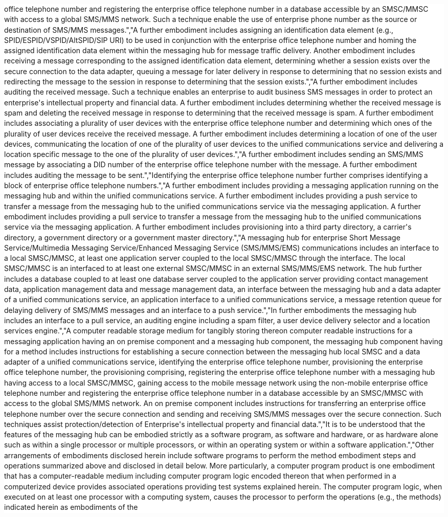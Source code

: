 office telephone number and registering the enterprise office telephone number in a database accessible by an SMSC\/MMSC with access to a global SMS\/MMS network. Such a technique enable the use of enterprise phone number as the source or destination of SMS\/MMS messages.","A further embodiment includes assigning an identification data element (e.g., SPID\/ESPID\/VSPID\/AltSPID\/SIP URI) to be used in conjunction with the enterprise office telephone number and homing the assigned identification data element within the messaging hub for message traffic delivery. Another embodiment includes receiving a message corresponding to the assigned identification data element, determining whether a session exists over the secure connection to the data adapter, queuing a message for later delivery in response to determining that no session exists and redirecting the message to the session in response to determining that the session exists.","A further embodiment includes auditing the received message. Such a technique enables an enterprise to audit business SMS messages in order to protect an enterprise's intellectual property and financial data. A further embodiment includes determining whether the received message is spam and deleting the received message in response to determining that the received message is spam. A further embodiment includes associating a plurality of user devices with the enterprise office telephone number and determining which ones of the plurality of user devices receive the received message. A further embodiment includes determining a location of one of the user devices, communicating the location of one of the plurality of user devices to the unified communications service and delivering a location specific message to the one of the plurality of user devices.","A further embodiment includes sending an SMS\/MMS message by associating a DID number of the enterprise office telephone number with the message. A further embodiment includes auditing the message to be sent.","Identifying the enterprise office telephone number further comprises identifying a block of enterprise office telephone numbers.","A further embodiment includes providing a messaging application running on the messaging hub and within the unified communications service. A further embodiment includes providing a push service to transfer a message from the messaging hub to the unified communications service via the messaging application. A further embodiment includes providing a pull service to transfer a message from the messaging hub to the unified communications service via the messaging application. A further embodiment includes provisioning into a third party directory, a carrier's directory, a government directory or a government master directory.","A messaging hub for enterprise Short Message Service\/Multimedia Messaging Service\/Enhanced Messaging Service (SMS\/MMS\/EMS) communications includes an interface to a local SMSC\/MMSC, at least one application server coupled to the local SMSC\/MMSC through the interface. The local SMSC\/MMSC is an interfaced to at least one external SMSC\/MMSC in an external SMS\/MMS\/EMS network. The hub further includes a database coupled to at least one database server coupled to the application server providing contact management data, application management data and message management data, an interface between the messaging hub and a data adapter of a unified communications service, an application interface to a unified communications service, a message retention queue for delaying delivery of SMS\/MMS messages and an interface to a push service.","In further embodiments the messaging hub includes an interface to a pull service, an auditing engine including a spam filter, a user device delivery selector and a location services engine.","A computer readable storage medium for tangibly storing thereon computer readable instructions for a messaging application having an on premise component and a messaging hub component, the messaging hub component having for a method includes instructions for establishing a secure connection between the messaging hub local SMSC and a data adapter of a unified communications service, identifying the enterprise office telephone number, provisioning the enterprise office telephone number, the provisioning comprising, registering the enterprise office telephone number with a messaging hub having access to a local SMSC\/MMSC, gaining access to the mobile message network using the non-mobile enterprise office telephone number and registering the enterprise office telephone number in a database accessible by an SMSC\/MMSC with access to the global SMS\/MMS network. An on premise component includes instructions for transferring an enterprise office telephone number over the secure connection and sending and receiving SMS\/MMS messages over the secure connection. Such techniques assist protection\/detection of Enterprise's intellectual property and financial data.","It is to be understood that the features of the messaging hub can be embodied strictly as a software program, as software and hardware, or as hardware alone such as within a single processor or multiple processors, or within an operating system or within a software application.","Other arrangements of embodiments disclosed herein include software programs to perform the method embodiment steps and operations summarized above and disclosed in detail below. More particularly, a computer program product is one embodiment that has a computer-readable medium including computer program logic encoded thereon that when performed in a computerized device provides associated operations providing test systems explained herein. The computer program logic, when executed on at least one processor with a computing system, causes the processor to perform the operations (e.g., the methods) indicated herein as embodiments of the